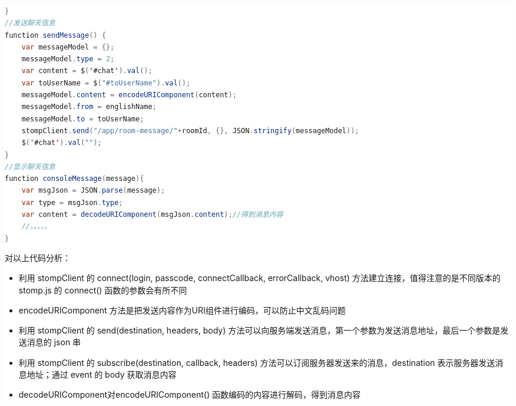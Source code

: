 ```java
}
//发送聊天信息
function sendMessage() {
	var messageModel = {};
	messageModel.type = 2;
	var content = $('#chat').val();
	var toUserName = $("#toUserName").val();
	messageModel.content = encodeURIComponent(content);
	messageModel.from = englishName;
	messageModel.to = toUserName;
    stompClient.send("/app/room-message/"+roomId, {}, JSON.stringify(messageModel));
    $('#chat').val("");
}
//显示聊天信息
function consoleMessage(message){
	var msgJson = JSON.parse(message);
	var type = msgJson.type;
	var content = decodeURIComponent(msgJson.content);//得到消息内容
	//。。。。。
}
```
对以上代码分析：
- 利用 stompClient 的 connect(login, passcode, connectCallback, errorCallback, vhost) 方法建立连接，值得注意的是不同版本的 stomp.js 的 connect() 函数的参数会有所不同

- encodeURIComponent 方法是把发送内容作为URI组件进行编码，可以防止中文乱码问题

- 利用 stompClient 的 send(destination, headers, body) 方法可以向服务端发送消息，第一个参数为发送消息地址，最后一个参数是发送消息的 json 串

- 利用 stompClient 的 subscribe(destination, callback, headers) 方法可以订阅服务器发送来的消息，destination 表示服务器发送消息地址；通过 event 的 body 获取消息内容

- decodeURIComponent对encodeURIComponent() 函数编码的内容进行解码，得到消息内容
